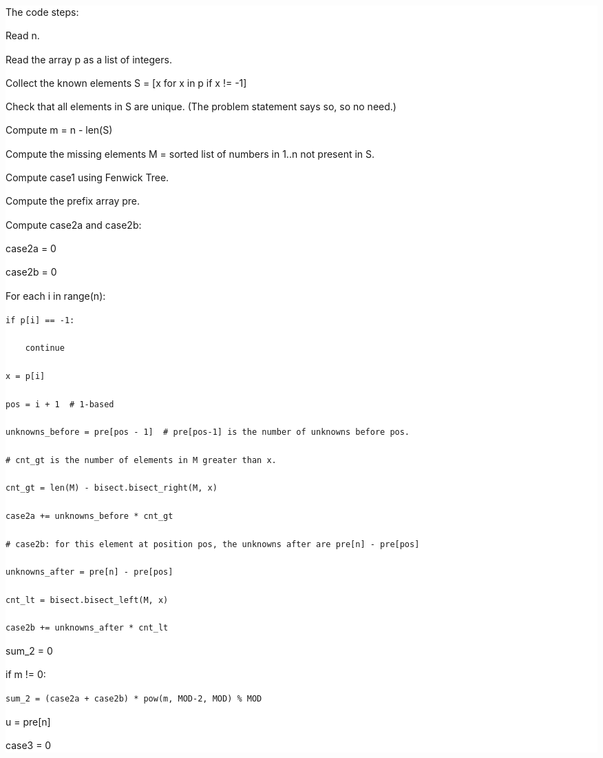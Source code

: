 The code steps:

Read n.

Read the array p as a list of integers.

Collect the known elements S = [x for x in p if x != -1]

Check that all elements in S are unique. (The problem statement says so, so no need.)

Compute m = n - len(S)

Compute the missing elements M = sorted list of numbers in 1..n not present in S.

Compute case1 using Fenwick Tree.

Compute the prefix array pre.

Compute case2a and case2b:

case2a = 0

case2b = 0

For each i in range(n):

    if p[i] == -1:

        continue

    x = p[i]

    pos = i + 1  # 1-based

    unknowns_before = pre[pos - 1]  # pre[pos-1] is the number of unknowns before pos.

    # cnt_gt is the number of elements in M greater than x.

    cnt_gt = len(M) - bisect.bisect_right(M, x)

    case2a += unknowns_before * cnt_gt

    # case2b: for this element at position pos, the unknowns after are pre[n] - pre[pos]

    unknowns_after = pre[n] - pre[pos]

    cnt_lt = bisect.bisect_left(M, x)

    case2b += unknowns_after * cnt_lt

sum_2 = 0

if m != 0:

    sum_2 = (case2a + case2b) * pow(m, MOD-2, MOD) % MOD

u = pre[n]

case3 = 0
